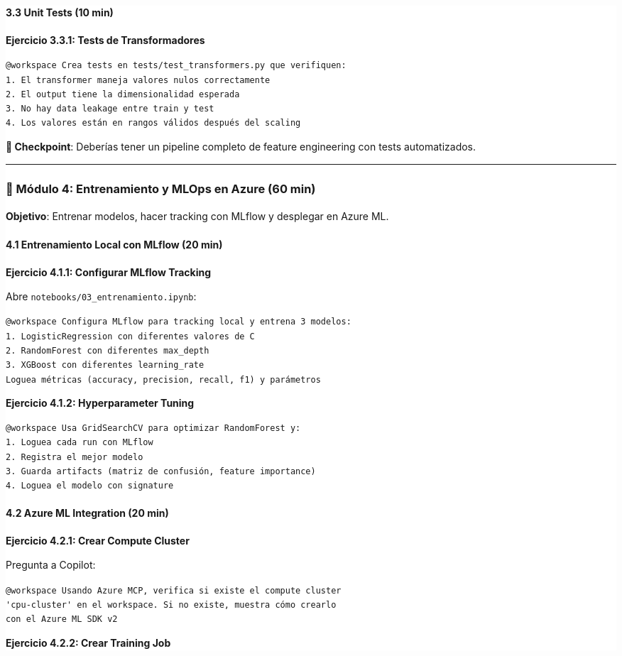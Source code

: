#### 3.3 Unit Tests (10 min)

**Ejercicio 3.3.1: Tests de Transformadores**

```
@workspace Crea tests en tests/test_transformers.py que verifiquen:
1. El transformer maneja valores nulos correctamente
2. El output tiene la dimensionalidad esperada
3. No hay data leakage entre train y test
4. Los valores están en rangos válidos después del scaling
```

**🎯 Checkpoint**: Deberías tener un pipeline completo de feature engineering con tests automatizados.

---

### 🚀 Módulo 4: Entrenamiento y MLOps en Azure (60 min)

**Objetivo**: Entrenar modelos, hacer tracking con MLflow y desplegar en Azure ML.

#### 4.1 Entrenamiento Local con MLflow (20 min)

**Ejercicio 4.1.1: Configurar MLflow Tracking**

Abre `notebooks/03_entrenamiento.ipynb`:

```
@workspace Configura MLflow para tracking local y entrena 3 modelos:
1. LogisticRegression con diferentes valores de C
2. RandomForest con diferentes max_depth
3. XGBoost con diferentes learning_rate
Loguea métricas (accuracy, precision, recall, f1) y parámetros
```

**Ejercicio 4.1.2: Hyperparameter Tuning**

```
@workspace Usa GridSearchCV para optimizar RandomForest y:
1. Loguea cada run con MLflow
2. Registra el mejor modelo
3. Guarda artifacts (matriz de confusión, feature importance)
4. Loguea el modelo con signature
```

#### 4.2 Azure ML Integration (20 min)

**Ejercicio 4.2.1: Crear Compute Cluster**

Pregunta a Copilot:

```
@workspace Usando Azure MCP, verifica si existe el compute cluster 
'cpu-cluster' en el workspace. Si no existe, muestra cómo crearlo 
con el Azure ML SDK v2
```

**Ejercicio 4.2.2: Crear Training Job**
